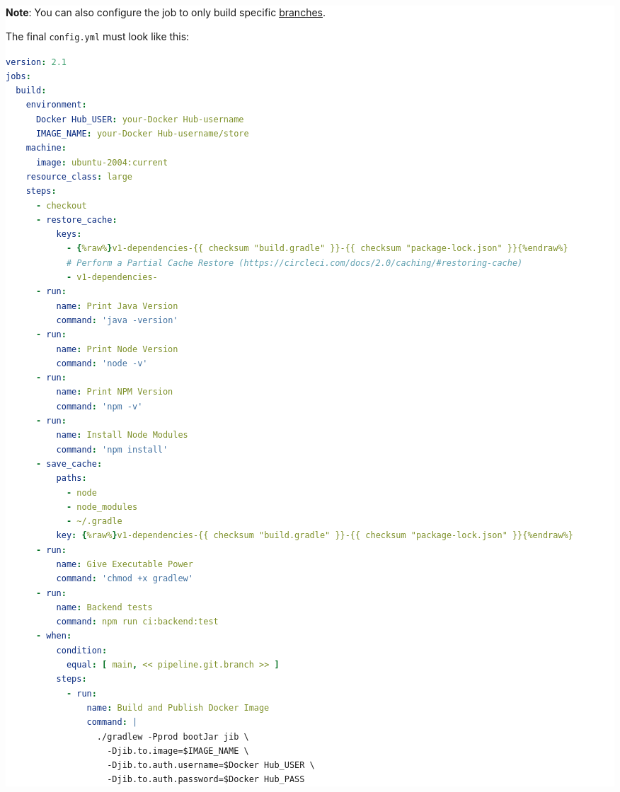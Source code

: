 **Note**: You can also configure the job to only build specific [branches](https://circleci.com/docs/configuration-reference#branches).


The final `config.yml` must look like this:

```yml
version: 2.1
jobs:
  build:
    environment:
      Docker Hub_USER: your-Docker Hub-username
      IMAGE_NAME: your-Docker Hub-username/store
    machine:
      image: ubuntu-2004:current
    resource_class: large
    steps:
      - checkout
      - restore_cache:
          keys:
            - {%raw%}v1-dependencies-{{ checksum "build.gradle" }}-{{ checksum "package-lock.json" }}{%endraw%}
            # Perform a Partial Cache Restore (https://circleci.com/docs/2.0/caching/#restoring-cache)
            - v1-dependencies-
      - run:
          name: Print Java Version
          command: 'java -version'
      - run:
          name: Print Node Version
          command: 'node -v'
      - run:
          name: Print NPM Version
          command: 'npm -v'
      - run:
          name: Install Node Modules
          command: 'npm install'
      - save_cache:
          paths:
            - node
            - node_modules
            - ~/.gradle
          key: {%raw%}v1-dependencies-{{ checksum "build.gradle" }}-{{ checksum "package-lock.json" }}{%endraw%}
      - run:
          name: Give Executable Power
          command: 'chmod +x gradlew'
      - run:
          name: Backend tests
          command: npm run ci:backend:test
      - when:
          condition:
            equal: [ main, << pipeline.git.branch >> ]
          steps:
            - run:
                name: Build and Publish Docker Image
                command: |
                  ./gradlew -Pprod bootJar jib \
                    -Djib.to.image=$IMAGE_NAME \
                    -Djib.to.auth.username=$Docker Hub_USER \
                    -Djib.to.auth.password=$Docker Hub_PASS          
```
